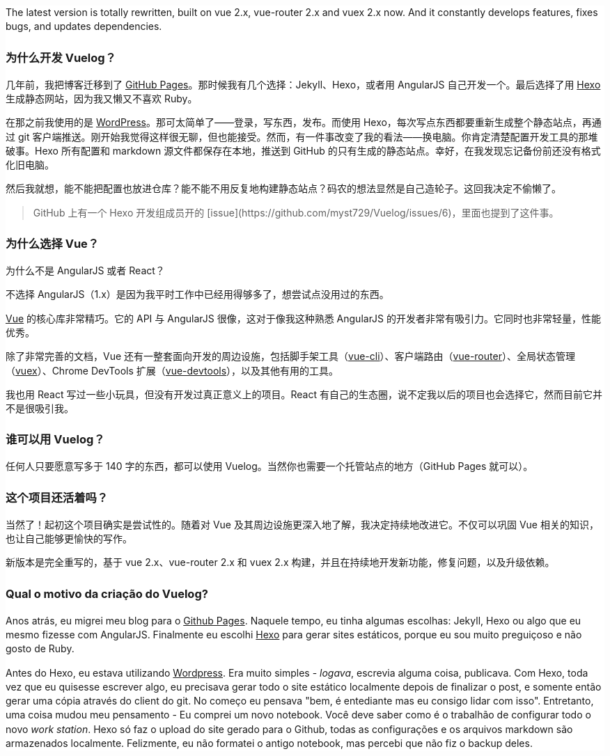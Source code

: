 The latest version is totally rewritten, built on vue 2.x, vue-router 2.x and vuex 2.x now. And it constantly develops features, fixes bugs, and updates dependencies.





### 为什么开发 Vuelog？

几年前，我把博客迁移到了 [GitHub Pages](https://pages.github.com/)。那时候我有几个选择：Jekyll、Hexo，或者用 AngularJS 自己开发一个。最后选择了用 [Hexo](https://hexo.io/) 生成静态网站，因为我又懒又不喜欢 Ruby。

在那之前我使用的是 [WordPress](https://wordpress.org/)。那可太简单了——登录，写东西，发布。而使用 Hexo，每次写点东西都要重新生成整个静态站点，再通过 git 客户端推送。刚开始我觉得这样很无聊，但也能接受。然而，有一件事改变了我的看法——换电脑。你肯定清楚配置开发工具的那堆破事。Hexo 所有配置和 markdown 源文件都保存在本地，推送到 GitHub 的只有生成的静态站点。幸好，在我发现忘记备份前还没有格式化旧电脑。

然后我就想，能不能把配置也放进仓库？能不能不用反复地构建静态站点？码农的想法显然是自己造轮子。这回我决定不偷懒了。

<blockquote class="tip">
  <p>GitHub 上有一个 Hexo 开发组成员开的 [issue](https://github.com/myst729/Vuelog/issues/6)，里面也提到了这件事。</p>
</blockquote>

### 为什么选择 Vue？

为什么不是 AngularJS 或者 React？

不选择 AngularJS（1.x）是因为我平时工作中已经用得够多了，想尝试点没用过的东西。

[Vue](http://vuejs.org/) 的核心库非常精巧。它的 API 与 AngularJS 很像，这对于像我这种熟悉 AngularJS 的开发者非常有吸引力。它同时也非常轻量，性能优秀。

除了非常完善的文档，Vue 还有一整套面向开发的周边设施，包括脚手架工具（[vue-cli](https://github.com/vuejs/vue-cli)）、客户端路由（[vue-router](https://github.com/vuejs/vue-router)）、全局状态管理（[vuex](https://github.com/vuejs/vuex)）、Chrome DevTools 扩展（[vue-devtools](https://github.com/vuejs/vue-devtools)），以及其他有用的工具。

我也用 React 写过一些小玩具，但没有开发过真正意义上的项目。React 有自己的生态圈，说不定我以后的项目也会选择它，然而目前它并不是很吸引我。

### 谁可以用 Vuelog？

任何人只要愿意写多于 140 字的东西，都可以使用 Vuelog。当然你也需要一个托管站点的地方（GitHub Pages 就可以）。

### 这个项目还活着吗？

当然了！起初这个项目确实是尝试性的。随着对 Vue 及其周边设施更深入地了解，我决定持续地改进它。不仅可以巩固 Vue 相关的知识，也让自己能够更愉快的写作。

新版本是完全重写的，基于 vue 2.x、vue-router 2.x 和 vuex 2.x 构建，并且在持续地开发新功能，修复问题，以及升级依赖。





### Qual o motivo da criação do Vuelog?

Anos atrás, eu migrei meu blog para o [Github Pages](https://pages.github.com/). Naquele tempo, eu tinha algumas escolhas: Jekyll, Hexo ou algo que eu mesmo fizesse com AngularJS. Finalmente eu escolhi [Hexo](https://hexo.io/) para gerar sites estáticos, porque eu sou muito preguiçoso e não gosto de Ruby.

Antes do Hexo, eu estava utilizando [Wordpress](https://wordpress.org/). Era muito simples - _logava_, escrevia alguma coisa, publicava. Com Hexo, toda vez que eu quisesse escrever algo, eu precisava gerar todo o site estático localmente depois de finalizar o post, e somente então gerar uma cópia através do client do git. No começo eu pensava "bem, é entediante mas eu consigo lidar com isso". Entretanto, uma coisa mudou meu pensamento - Eu comprei um novo notebook. Você deve saber como é o trabalhão de configurar todo o novo _work station_. Hexo só faz o upload do site gerado para o Github, todas as configurações e os arquivos markdown são armazenados localmente. Felizmente, eu não formatei o antigo notebook, mas percebi que não fiz o backup deles.
